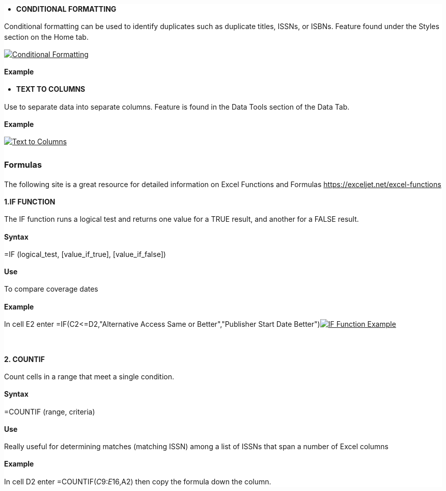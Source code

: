 
* **CONDITIONAL FORMATTING**

Conditional formatting can be used to identify duplicates such as duplicate titles, ISSNs, or ISBNs. Feature found under the Styles section on the Home tab.

[![Conditional Formatting](https://sparcopen.org/wp-content/uploads/2021/07/Conditional_Formatting-300x38.png)](http://sparcopen.org/wp-content/uploads/2021/07/Conditional_Formatting.png)

**Example**

* **TEXT TO COLUMNS**

Use to separate data into separate columns. Feature is found in the Data Tools section of the Data Tab.

**Example**

[![Text to Columns](https://sparcopen.org/wp-content/uploads/2021/07/Text_to_Columns-300x35.png)](http://sparcopen.org/wp-content/uploads/2021/07/Text_to_Columns.png)

### Formulas

The following site is a great resource for detailed information on Excel Functions and Formulas <https://exceljet.net/excel-functions>

**1.IF FUNCTION**

The IF function runs a logical test and returns one value for a TRUE result, and another for a FALSE result.

**Syntax**

\=IF (logical_test, \[value_if_true], \[value_if_false])

**Use**

To compare coverage dates

**Example** 

In cell E2 enter =IF(C2<=D2,"Alternative Access Same or Better","Publisher Start Date Better")[![IF Function Example](https://sparcopen.org/wp-content/uploads/2021/07/IF-300x71.png)](http://sparcopen.org/wp-content/uploads/2021/07/IF.png)

 

**2. COUNTIF**

Count cells in a range that meet a single condition.

**Syntax**

\=COUNTIF (range, criteria)

**Use**

Really useful for determining matches (matching ISSN) among a list of ISSNs that span a number of Excel columns

**Example**

In cell D2 enter =COUNTIF($C$9:$E$16,A2) then copy the formula down the column.  
